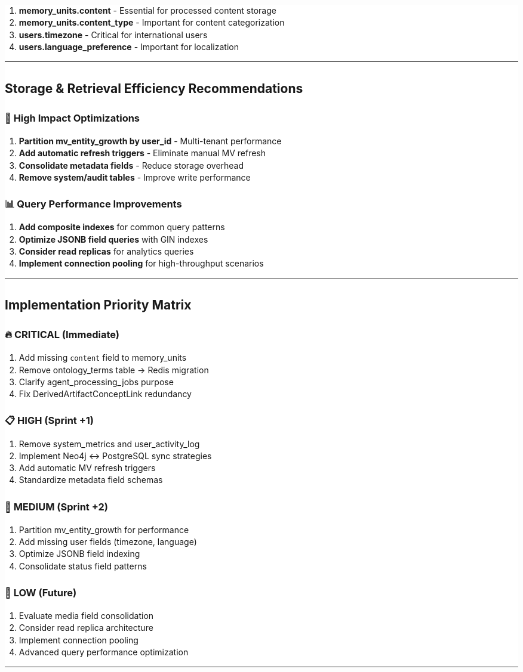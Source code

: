 1. **memory_units.content** - Essential for processed content storage  
2. **memory_units.content_type** - Important for content categorization  
3. **users.timezone** - Critical for international users  
4. **users.language_preference** - Important for localization  

---

## Storage & Retrieval Efficiency Recommendations

### 🚀 **High Impact Optimizations**

1. **Partition mv_entity_growth by user_id** - Multi-tenant performance  
2. **Add automatic refresh triggers** - Eliminate manual MV refresh  
3. **Consolidate metadata fields** - Reduce storage overhead  
4. **Remove system/audit tables** - Improve write performance  

### 📊 **Query Performance Improvements**

1. **Add composite indexes** for common query patterns  
2. **Optimize JSONB field queries** with GIN indexes  
3. **Consider read replicas** for analytics queries  
4. **Implement connection pooling** for high-throughput scenarios  

---

## Implementation Priority Matrix

### 🔥 **CRITICAL (Immediate)**
1. Add missing `content` field to memory_units  
2. Remove ontology_terms table → Redis migration  
3. Clarify agent_processing_jobs purpose  
4. Fix DerivedArtifactConceptLink redundancy  

### 📋 **HIGH (Sprint +1)**
1. Remove system_metrics and user_activity_log  
2. Implement Neo4j ↔ PostgreSQL sync strategies  
3. Add automatic MV refresh triggers  
4. Standardize metadata field schemas  

### 🔧 **MEDIUM (Sprint +2)**
1. Partition mv_entity_growth for performance  
2. Add missing user fields (timezone, language)  
3. Optimize JSONB field indexing  
4. Consolidate status field patterns  

### 🎯 **LOW (Future)**
1. Evaluate media field consolidation  
2. Consider read replica architecture  
3. Implement connection pooling  
4. Advanced query performance optimization  

---